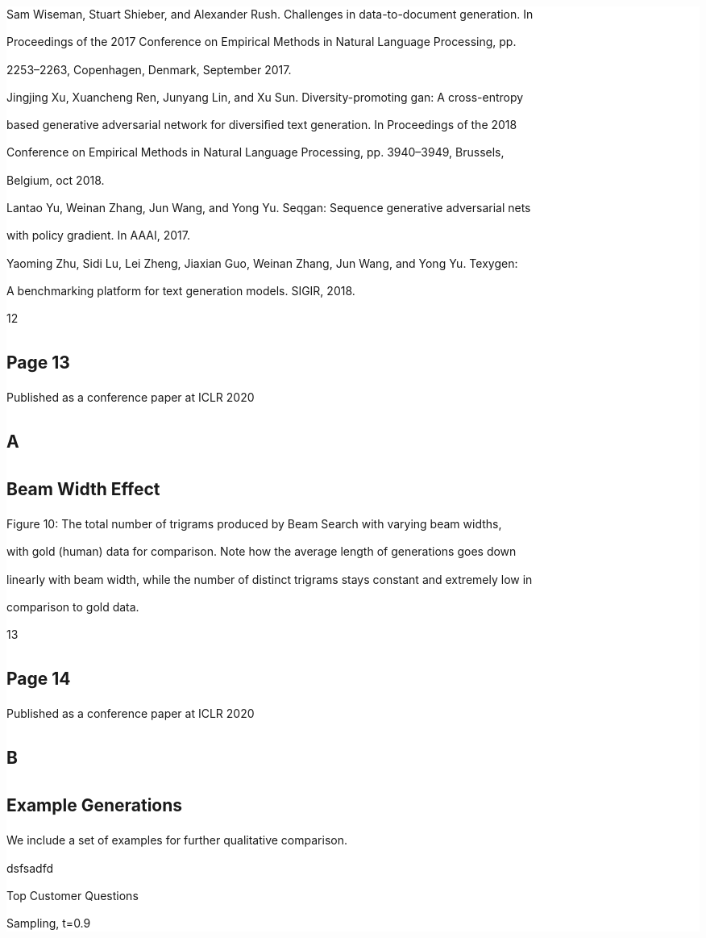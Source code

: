 Sam Wiseman, Stuart Shieber, and Alexander Rush. Challenges in data-to-document generation. In

Proceedings of the 2017 Conference on Empirical Methods in Natural Language Processing, pp.

2253–2263, Copenhagen, Denmark, September 2017.

Jingjing Xu, Xuancheng Ren, Junyang Lin, and Xu Sun. Diversity-promoting gan: A cross-entropy

based generative adversarial network for diversiﬁed text generation. In Proceedings of the 2018

Conference on Empirical Methods in Natural Language Processing, pp. 3940–3949, Brussels,

Belgium, oct 2018.

Lantao Yu, Weinan Zhang, Jun Wang, and Yong Yu. Seqgan: Sequence generative adversarial nets

with policy gradient. In AAAI, 2017.

Yaoming Zhu, Sidi Lu, Lei Zheng, Jiaxian Guo, Weinan Zhang, Jun Wang, and Yong Yu. Texygen:

A benchmarking platform for text generation models. SIGIR, 2018.

12

## Page 13

Published as a conference paper at ICLR 2020

## A

## Beam Width Effect

Figure 10: The total number of trigrams produced by Beam Search with varying beam widths,

with gold (human) data for comparison. Note how the average length of generations goes down

linearly with beam width, while the number of distinct trigrams stays constant and extremely low in

comparison to gold data.

13

## Page 14

Published as a conference paper at ICLR 2020

## B

## Example Generations

We include a set of examples for further qualitative comparison.

dsfsadfd

Top Customer Questions

Sampling, t=0.9
